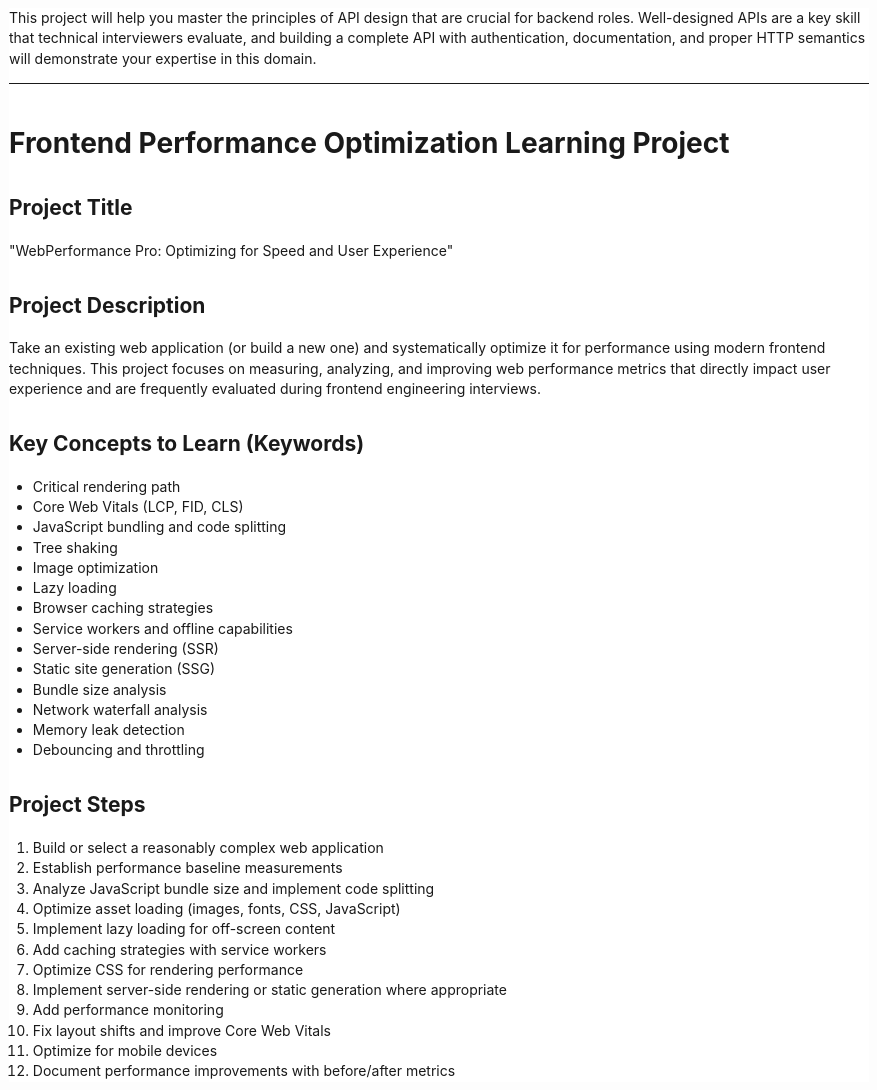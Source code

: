 This project will help you master the principles of API design that are crucial for backend roles. Well-designed APIs are a key skill that technical interviewers evaluate, and building a complete API with authentication, documentation, and proper HTTP semantics will demonstrate your expertise in this domain.

---

# Frontend Performance Optimization Learning Project

## Project Title
"WebPerformance Pro: Optimizing for Speed and User Experience"

## Project Description
Take an existing web application (or build a new one) and systematically optimize it for performance using modern frontend techniques. This project focuses on measuring, analyzing, and improving web performance metrics that directly impact user experience and are frequently evaluated during frontend engineering interviews.

## Key Concepts to Learn (Keywords)
- Critical rendering path
- Core Web Vitals (LCP, FID, CLS)
- JavaScript bundling and code splitting
- Tree shaking
- Image optimization
- Lazy loading
- Browser caching strategies
- Service workers and offline capabilities
- Server-side rendering (SSR)
- Static site generation (SSG)
- Bundle size analysis
- Network waterfall analysis
- Memory leak detection
- Debouncing and throttling

## Project Steps
1. Build or select a reasonably complex web application
2. Establish performance baseline measurements
3. Analyze JavaScript bundle size and implement code splitting
4. Optimize asset loading (images, fonts, CSS, JavaScript)
5. Implement lazy loading for off-screen content
6. Add caching strategies with service workers
7. Optimize CSS for rendering performance
8. Implement server-side rendering or static generation where appropriate
9. Add performance monitoring
10. Fix layout shifts and improve Core Web Vitals
11. Optimize for mobile devices
12. Document performance improvements with before/after metrics
